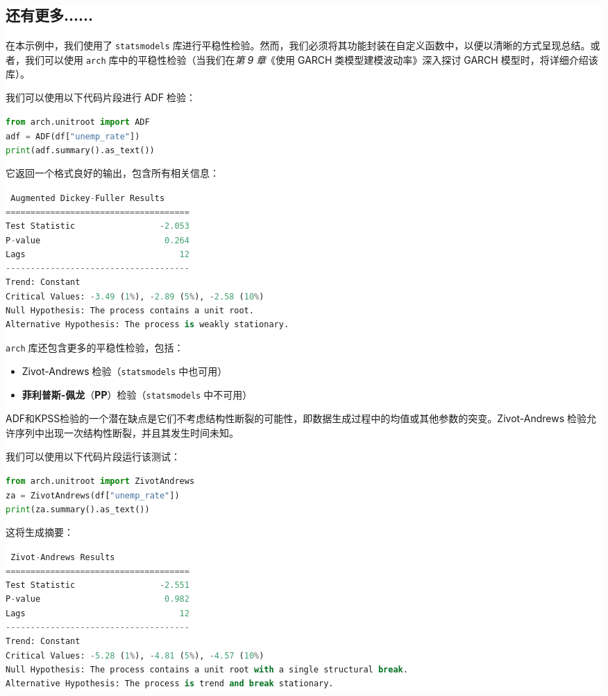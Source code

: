 ## 还有更多……

在本示例中，我们使用了 `statsmodels` 库进行平稳性检验。然而，我们必须将其功能封装在自定义函数中，以便以清晰的方式呈现总结。或者，我们可以使用 `arch` 库中的平稳性检验（当我们在*第 9 章*《使用 GARCH 类模型建模波动率》深入探讨 GARCH 模型时，将详细介绍该库）。

我们可以使用以下代码片段进行 ADF 检验：

```py
from arch.unitroot import ADF
adf = ADF(df["unemp_rate"])
print(adf.summary().as_text()) 
```

它返回一个格式良好的输出，包含所有相关信息：

```py
 Augmented Dickey-Fuller Results   
=====================================
Test Statistic                 -2.053
P-value                         0.264
Lags                               12
-------------------------------------
Trend: Constant
Critical Values: -3.49 (1%), -2.89 (5%), -2.58 (10%)
Null Hypothesis: The process contains a unit root.
Alternative Hypothesis: The process is weakly stationary. 
```

`arch` 库还包含更多的平稳性检验，包括：

+   Zivot-Andrews 检验（`statsmodels` 中也可用）

+   **菲利普斯-佩龙**（**PP**）检验（`statsmodels` 中不可用）

ADF和KPSS检验的一个潜在缺点是它们不考虑结构性断裂的可能性，即数据生成过程中的均值或其他参数的突变。Zivot-Andrews 检验允许序列中出现一次结构性断裂，并且其发生时间未知。

我们可以使用以下代码片段运行该测试：

```py
from arch.unitroot import ZivotAndrews
za = ZivotAndrews(df["unemp_rate"])
print(za.summary().as_text()) 
```

这将生成摘要：

```py
 Zivot-Andrews Results        
=====================================
Test Statistic                 -2.551
P-value                         0.982
Lags                               12
-------------------------------------
Trend: Constant
Critical Values: -5.28 (1%), -4.81 (5%), -4.57 (10%)
Null Hypothesis: The process contains a unit root with a single structural break.
Alternative Hypothesis: The process is trend and break stationary. 
```
